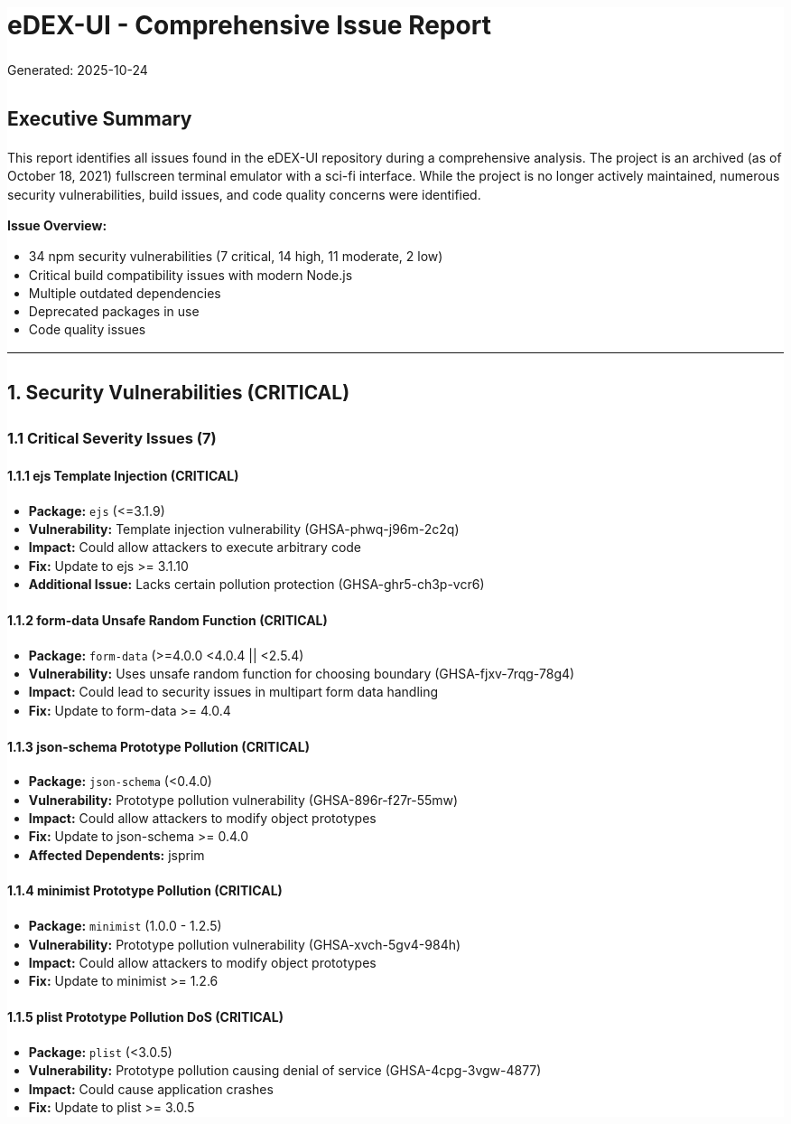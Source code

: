 # eDEX-UI - Comprehensive Issue Report
Generated: 2025-10-24

## Executive Summary

This report identifies all issues found in the eDEX-UI repository during a comprehensive analysis. The project is an archived (as of October 18, 2021) fullscreen terminal emulator with a sci-fi interface. While the project is no longer actively maintained, numerous security vulnerabilities, build issues, and code quality concerns were identified.

**Issue Overview:**
- 34 npm security vulnerabilities (7 critical, 14 high, 11 moderate, 2 low)
- Critical build compatibility issues with modern Node.js
- Multiple outdated dependencies
- Deprecated packages in use
- Code quality issues

---

## 1. Security Vulnerabilities (CRITICAL)

### 1.1 Critical Severity Issues (7)

#### 1.1.1 ejs Template Injection (CRITICAL)
- **Package:** `ejs` (<=3.1.9)
- **Vulnerability:** Template injection vulnerability (GHSA-phwq-j96m-2c2q)
- **Impact:** Could allow attackers to execute arbitrary code
- **Fix:** Update to ejs >= 3.1.10
- **Additional Issue:** Lacks certain pollution protection (GHSA-ghr5-ch3p-vcr6)

#### 1.1.2 form-data Unsafe Random Function (CRITICAL)
- **Package:** `form-data` (>=4.0.0 <4.0.4 || <2.5.4)
- **Vulnerability:** Uses unsafe random function for choosing boundary (GHSA-fjxv-7rqg-78g4)
- **Impact:** Could lead to security issues in multipart form data handling
- **Fix:** Update to form-data >= 4.0.4

#### 1.1.3 json-schema Prototype Pollution (CRITICAL)
- **Package:** `json-schema` (<0.4.0)
- **Vulnerability:** Prototype pollution vulnerability (GHSA-896r-f27r-55mw)
- **Impact:** Could allow attackers to modify object prototypes
- **Fix:** Update to json-schema >= 0.4.0
- **Affected Dependents:** jsprim

#### 1.1.4 minimist Prototype Pollution (CRITICAL)
- **Package:** `minimist` (1.0.0 - 1.2.5)
- **Vulnerability:** Prototype pollution vulnerability (GHSA-xvch-5gv4-984h)
- **Impact:** Could allow attackers to modify object prototypes
- **Fix:** Update to minimist >= 1.2.6

#### 1.1.5 plist Prototype Pollution DoS (CRITICAL)
- **Package:** `plist` (<3.0.5)
- **Vulnerability:** Prototype pollution causing denial of service (GHSA-4cpg-3vgw-4877)
- **Impact:** Could cause application crashes
- **Fix:** Update to plist >= 3.0.5
